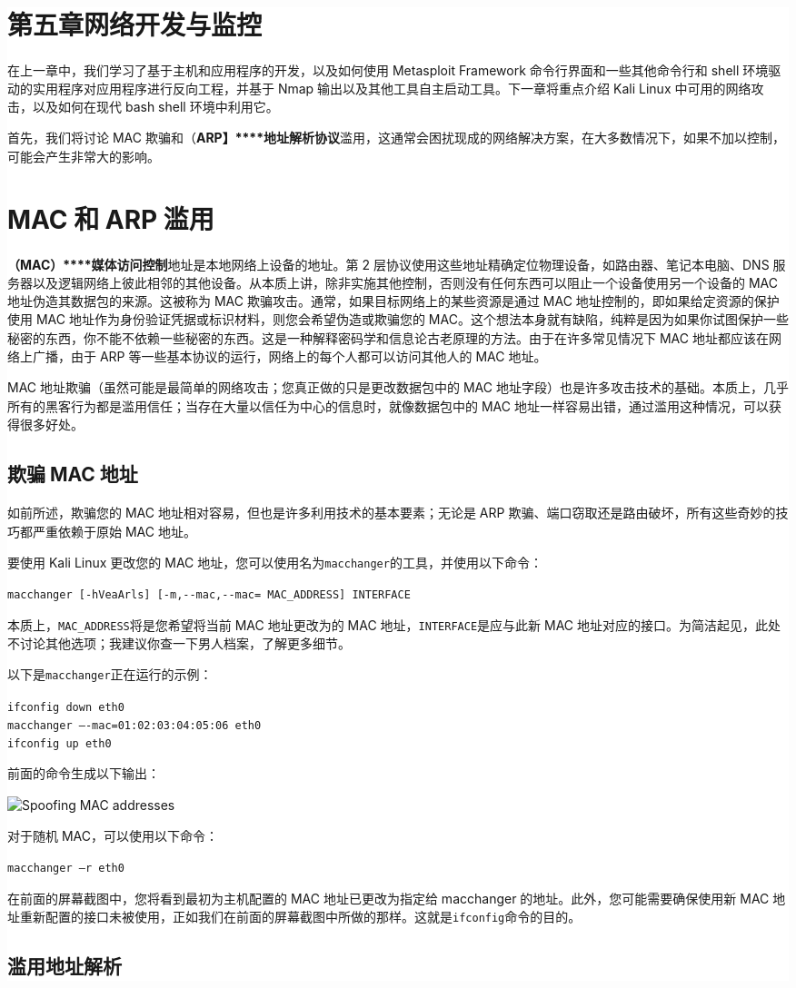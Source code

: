 # 第五章网络开发与监控

在上一章中，我们学习了基于主机和应用程序的开发，以及如何使用 Metasploit Framework 命令行界面和一些其他命令行和 shell 环境驱动的实用程序对应用程序进行反向工程，并基于 Nmap 输出以及其他工具自主启动工具。下一章将重点介绍 Kali Linux 中可用的网络攻击，以及如何在现代 bash shell 环境中利用它。

首先，我们将讨论 MAC 欺骗和（**ARP】****地址解析协议**滥用，这通常会困扰现成的网络解决方案，在大多数情况下，如果不加以控制，可能会产生非常大的影响。

# MAC 和 ARP 滥用

**（MAC）****媒体访问控制**地址是本地网络上设备的地址。第 2 层协议使用这些地址精确定位物理设备，如路由器、笔记本电脑、DNS 服务器以及逻辑网络上彼此相邻的其他设备。从本质上讲，除非实施其他控制，否则没有任何东西可以阻止一个设备使用另一个设备的 MAC 地址伪造其数据包的来源。这被称为 MAC 欺骗攻击。通常，如果目标网络上的某些资源是通过 MAC 地址控制的，即如果给定资源的保护使用 MAC 地址作为身份验证凭据或标识材料，则您会希望伪造或欺骗您的 MAC。这个想法本身就有缺陷，纯粹是因为如果你试图保护一些秘密的东西，你不能不依赖一些秘密的东西。这是一种解释密码学和信息论古老原理的方法。由于在许多常见情况下 MAC 地址都应该在网络上广播，由于 ARP 等一些基本协议的运行，网络上的每个人都可以访问其他人的 MAC 地址。

MAC 地址欺骗（虽然可能是最简单的网络攻击；您真正做的只是更改数据包中的 MAC 地址字段）也是许多攻击技术的基础。本质上，几乎所有的黑客行为都是滥用信任；当存在大量以信任为中心的信息时，就像数据包中的 MAC 地址一样容易出错，通过滥用这种情况，可以获得很多好处。

## 欺骗 MAC 地址

如前所述，欺骗您的 MAC 地址相对容易，但也是许多利用技术的基本要素；无论是 ARP 欺骗、端口窃取还是路由破坏，所有这些奇妙的技巧都严重依赖于原始 MAC 地址。

要使用 Kali Linux 更改您的 MAC 地址，您可以使用名为`macchanger`的工具，并使用以下命令：

```
macchanger [-hVeaArls] [-m,--mac,--mac= MAC_ADDRESS] INTERFACE

```

本质上，`MAC_ADDRESS`将是您希望将当前 MAC 地址更改为的 MAC 地址，`INTERFACE`是应与此新 MAC 地址对应的接口。为简洁起见，此处不讨论其他选项；我建议你查一下男人档案，了解更多细节。

以下是`macchanger`正在运行的示例：

```
ifconfig down eth0
macchanger –-mac=01:02:03:04:05:06 eth0
ifconfig up eth0

```

前面的命令生成以下输出：

![Spoofing MAC addresses](graphics/5107OT_05_01.jpg)

对于随机 MAC，可以使用以下命令：

```
macchanger –r eth0

```

在前面的屏幕截图中，您将看到最初为主机配置的 MAC 地址已更改为指定给 macchanger 的地址。此外，您可能需要确保使用新 MAC 地址重新配置的接口未被使用，正如我们在前面的屏幕截图中所做的那样。这就是`ifconfig`命令的目的。

## 滥用地址解析
